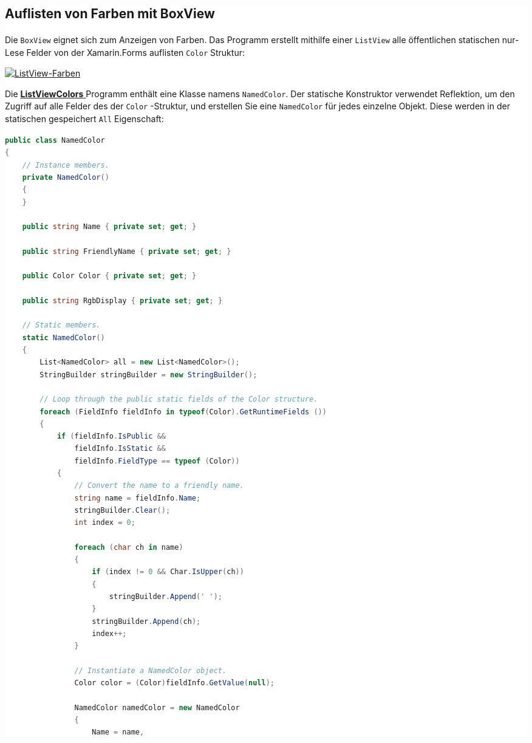 ## <a name="listing-colors-with-boxview"></a>Auflisten von Farben mit BoxView

Die `BoxView` eignet sich zum Anzeigen von Farben. Das Programm erstellt mithilfe einer `ListView` alle öffentlichen statischen nur-Lese Felder von der Xamarin.Forms auflisten `Color` Struktur:

[![ListView-Farben](boxview-images/listviewcolors-small.png "ListView Farben")](boxview-images/listviewcolors-large.png#lightbox "ListView-Farben")

Die [ **ListViewColors** ](https://developer.xamarin.com/samples/xamarin-forms/BoxView/ListViewColors/) Programm enthält eine Klasse namens `NamedColor`. Der statische Konstruktor verwendet Reflektion, um den Zugriff auf alle Felder des der `Color` -Struktur, und erstellen Sie eine `NamedColor` für jedes einzelne Objekt. Diese werden in der statischen gespeichert `All` Eigenschaft:

```csharp
public class NamedColor
{
    // Instance members.
    private NamedColor()
    {
    }

    public string Name { private set; get; }

    public string FriendlyName { private set; get; }

    public Color Color { private set; get; }

    public string RgbDisplay { private set; get; }

    // Static members.
    static NamedColor()
    {
        List<NamedColor> all = new List<NamedColor>();
        StringBuilder stringBuilder = new StringBuilder();

        // Loop through the public static fields of the Color structure.
        foreach (FieldInfo fieldInfo in typeof(Color).GetRuntimeFields ())
        {
            if (fieldInfo.IsPublic &&
                fieldInfo.IsStatic &&
                fieldInfo.FieldType == typeof (Color))
            {
                // Convert the name to a friendly name.
                string name = fieldInfo.Name;
                stringBuilder.Clear();
                int index = 0;

                foreach (char ch in name)
                {
                    if (index != 0 && Char.IsUpper(ch))
                    {
                        stringBuilder.Append(' ');
                    }
                    stringBuilder.Append(ch);
                    index++;
                }

                // Instantiate a NamedColor object.
                Color color = (Color)fieldInfo.GetValue(null);

                NamedColor namedColor = new NamedColor
                {
                    Name = name,
```